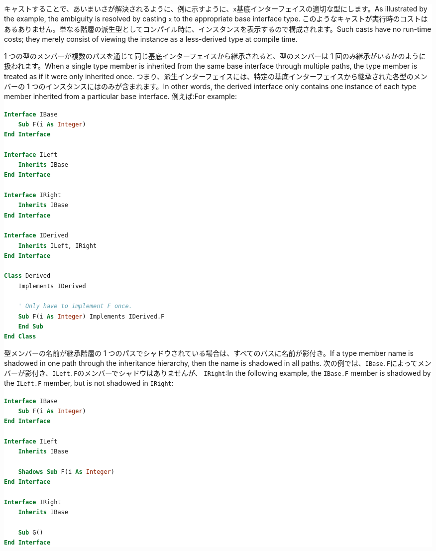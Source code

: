 <span data-ttu-id="e8b6b-189">キャストすることで、あいまいさが解決されるように、例に示すように、`x`基底インターフェイスの適切な型にします。</span><span class="sxs-lookup"><span data-stu-id="e8b6b-189">As illustrated by the example, the ambiguity is resolved by casting `x` to the appropriate base interface type.</span></span> <span data-ttu-id="e8b6b-190">このようなキャストが実行時のコストはあるありません。単なる階層の派生型としてコンパイル時に、インスタンスを表示するので構成されます。</span><span class="sxs-lookup"><span data-stu-id="e8b6b-190">Such casts have no run-time costs; they merely consist of viewing the instance as a less-derived type at compile time.</span></span>

<span data-ttu-id="e8b6b-191">1 つの型のメンバーが複数のパスを通じて同じ基底インターフェイスから継承されると、型のメンバーは 1 回のみ継承がいるかのように扱われます。</span><span class="sxs-lookup"><span data-stu-id="e8b6b-191">When a single type member is inherited from the same base interface through multiple paths, the type member is treated as if it were only inherited once.</span></span> <span data-ttu-id="e8b6b-192">つまり、派生インターフェイスには、特定の基底インターフェイスから継承された各型のメンバーの 1 つのインスタンスにはのみが含まれます。</span><span class="sxs-lookup"><span data-stu-id="e8b6b-192">In other words, the derived interface only contains one instance of each type member inherited from a particular base interface.</span></span> <span data-ttu-id="e8b6b-193">例えば:</span><span class="sxs-lookup"><span data-stu-id="e8b6b-193">For example:</span></span>

```vb
Interface IBase
    Sub F(i As Integer)
End Interface

Interface ILeft
    Inherits IBase
End Interface

Interface IRight
    Inherits IBase
End Interface

Interface IDerived
    Inherits ILeft, IRight
End Interface

Class Derived
    Implements IDerived

    ' Only have to implement F once.
    Sub F(i As Integer) Implements IDerived.F
    End Sub
End Class
```

<span data-ttu-id="e8b6b-194">型メンバーの名前が継承階層の 1 つのパスでシャドウされている場合は、すべてのパスに名前が影付き。</span><span class="sxs-lookup"><span data-stu-id="e8b6b-194">If a type member name is shadowed in one path through the inheritance hierarchy, then the name is shadowed in all paths.</span></span> <span data-ttu-id="e8b6b-195">次の例では、`IBase.F`によってメンバーが影付き、`ILeft.F`のメンバーでシャドウはありませんが、 `IRight`:</span><span class="sxs-lookup"><span data-stu-id="e8b6b-195">In the following example, the `IBase.F` member is shadowed by the `ILeft.F` member, but is not shadowed in `IRight`:</span></span>

```vb
Interface IBase
    Sub F(i As Integer)
End Interface 

Interface ILeft
    Inherits IBase

    Shadows Sub F(i As Integer)
End Interface 

Interface IRight
    Inherits IBase

    Sub G()
End Interface 

```